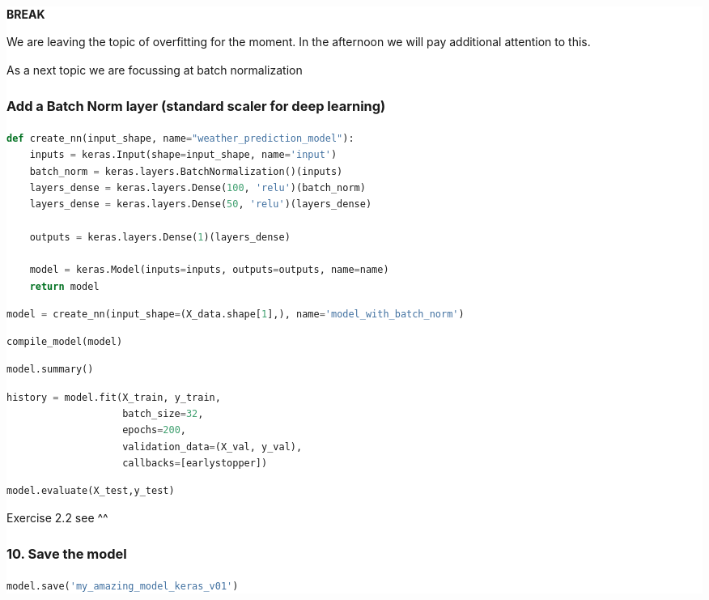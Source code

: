 **BREAK**

We are leaving the topic of overfitting for the moment. In the afternoon we will pay additional attention to this. 

As a next topic we are focussing at batch normalization

### Add a Batch Norm layer (standard scaler for deep learning)


```python
def create_nn(input_shape, name="weather_prediction_model"):
    inputs = keras.Input(shape=input_shape, name='input')
    batch_norm = keras.layers.BatchNormalization()(inputs)
    layers_dense = keras.layers.Dense(100, 'relu')(batch_norm)
    layers_dense = keras.layers.Dense(50, 'relu')(layers_dense)

    outputs = keras.layers.Dense(1)(layers_dense)

    model = keras.Model(inputs=inputs, outputs=outputs, name=name)
    return model
```


```python
model = create_nn(input_shape=(X_data.shape[1],), name='model_with_batch_norm')
```


```python
compile_model(model)
```


```python
model.summary()
```


```python
history = model.fit(X_train, y_train,
                    batch_size=32,
                    epochs=200,
                    validation_data=(X_val, y_val),
                    callbacks=[earlystopper])
```


```python
model.evaluate(X_test,y_test)
```

Exercise 2.2 see ^^


### 10. Save the model

```python
model.save('my_amazing_model_keras_v01')
```
